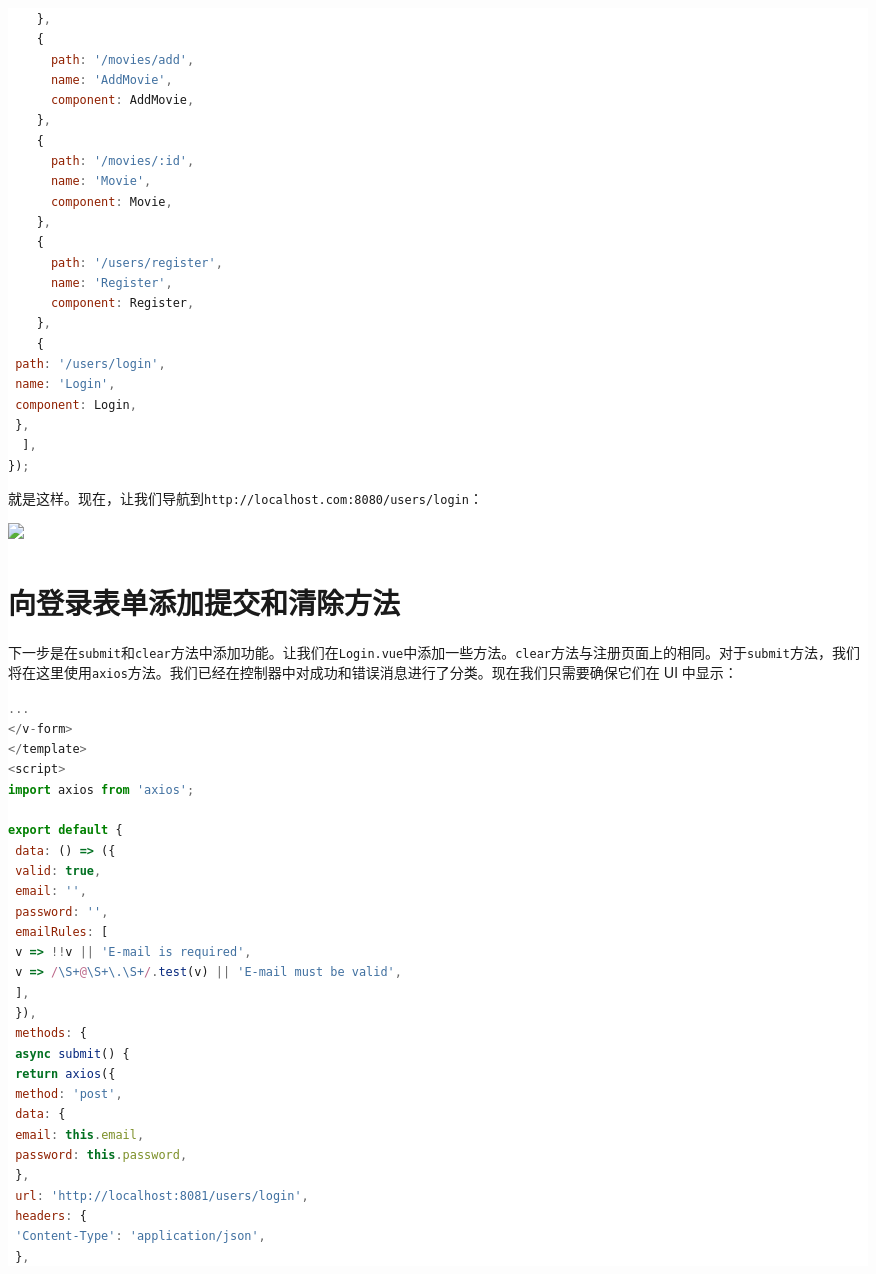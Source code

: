 ```js
    },
    {
      path: '/movies/add',
      name: 'AddMovie',
      component: AddMovie,
    },
    {
      path: '/movies/:id',
      name: 'Movie',
      component: Movie,
    },
    {
      path: '/users/register',
      name: 'Register',
      component: Register,
    },
    {
 path: '/users/login',
 name: 'Login',
 component: Login,
 },
  ],
});
```

就是这样。现在，让我们导航到`http://localhost.com:8080/users/login`：

![](https://github.com/OpenDocCN/freelearn-node-zh/raw/master/docs/flstk-dev-vue-node/img/36840d36-9b09-4219-9797-57ad3e10df90.png)

# 向登录表单添加提交和清除方法

下一步是在`submit`和`clear`方法中添加功能。让我们在`Login.vue`中添加一些方法。`clear`方法与注册页面上的相同。对于`submit`方法，我们将在这里使用`axios`方法。我们已经在控制器中对成功和错误消息进行了分类。现在我们只需要确保它们在 UI 中显示：

```js
...
</v-form>
</template>
<script>
import axios from 'axios';

export default {
 data: () => ({
 valid: true,
 email: '',
 password: '',
 emailRules: [
 v => !!v || 'E-mail is required',
 v => /\S+@\S+\.\S+/.test(v) || 'E-mail must be valid',
 ],
 }),
 methods: {
 async submit() {
 return axios({
 method: 'post',
 data: {
 email: this.email,
 password: this.password,
 },
 url: 'http://localhost:8081/users/login',
 headers: {
 'Content-Type': 'application/json',
 },
```
